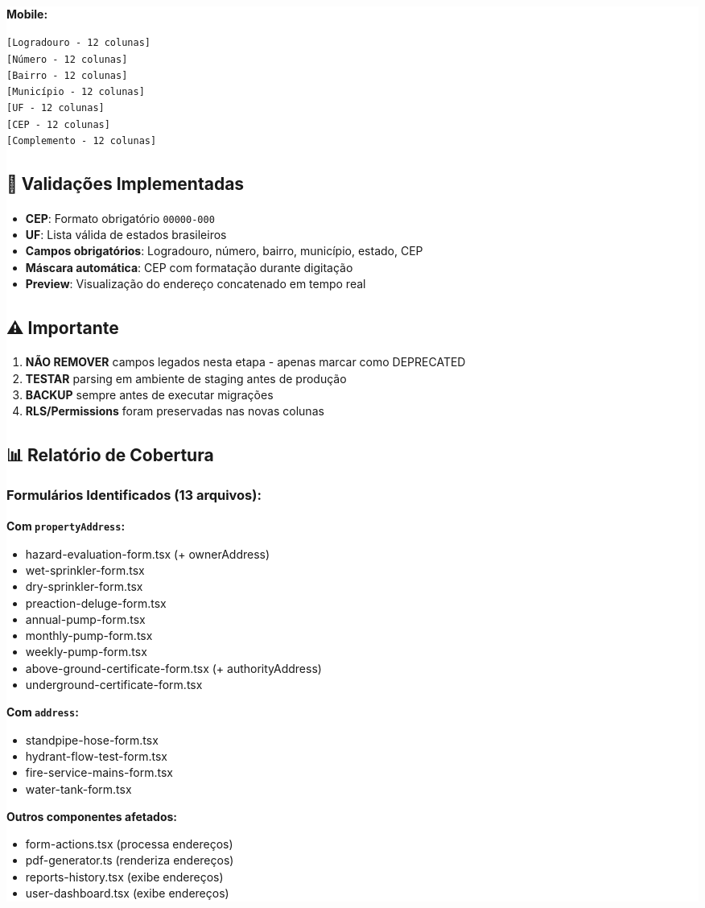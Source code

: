 **Mobile:**
```
[Logradouro - 12 colunas]
[Número - 12 colunas]
[Bairro - 12 colunas]
[Município - 12 colunas]
[UF - 12 colunas]
[CEP - 12 colunas]
[Complemento - 12 colunas]
```

## 🧪 Validações Implementadas

- **CEP**: Formato obrigatório `00000-000`
- **UF**: Lista válida de estados brasileiros
- **Campos obrigatórios**: Logradouro, número, bairro, município, estado, CEP
- **Máscara automática**: CEP com formatação durante digitação
- **Preview**: Visualização do endereço concatenado em tempo real

## ⚠️ Importante

1. **NÃO REMOVER** campos legados nesta etapa - apenas marcar como DEPRECATED
2. **TESTAR** parsing em ambiente de staging antes de produção
3. **BACKUP** sempre antes de executar migrações
4. **RLS/Permissions** foram preservadas nas novas colunas

## 📊 Relatório de Cobertura

### Formulários Identificados (13 arquivos):

**Com `propertyAddress`:**
- hazard-evaluation-form.tsx (+ ownerAddress)
- wet-sprinkler-form.tsx
- dry-sprinkler-form.tsx
- preaction-deluge-form.tsx
- annual-pump-form.tsx
- monthly-pump-form.tsx
- weekly-pump-form.tsx
- above-ground-certificate-form.tsx (+ authorityAddress)
- underground-certificate-form.tsx

**Com `address`:**
- standpipe-hose-form.tsx
- hydrant-flow-test-form.tsx
- fire-service-mains-form.tsx
- water-tank-form.tsx

**Outros componentes afetados:**
- form-actions.tsx (processa endereços)
- pdf-generator.ts (renderiza endereços)
- reports-history.tsx (exibe endereços)
- user-dashboard.tsx (exibe endereços)
